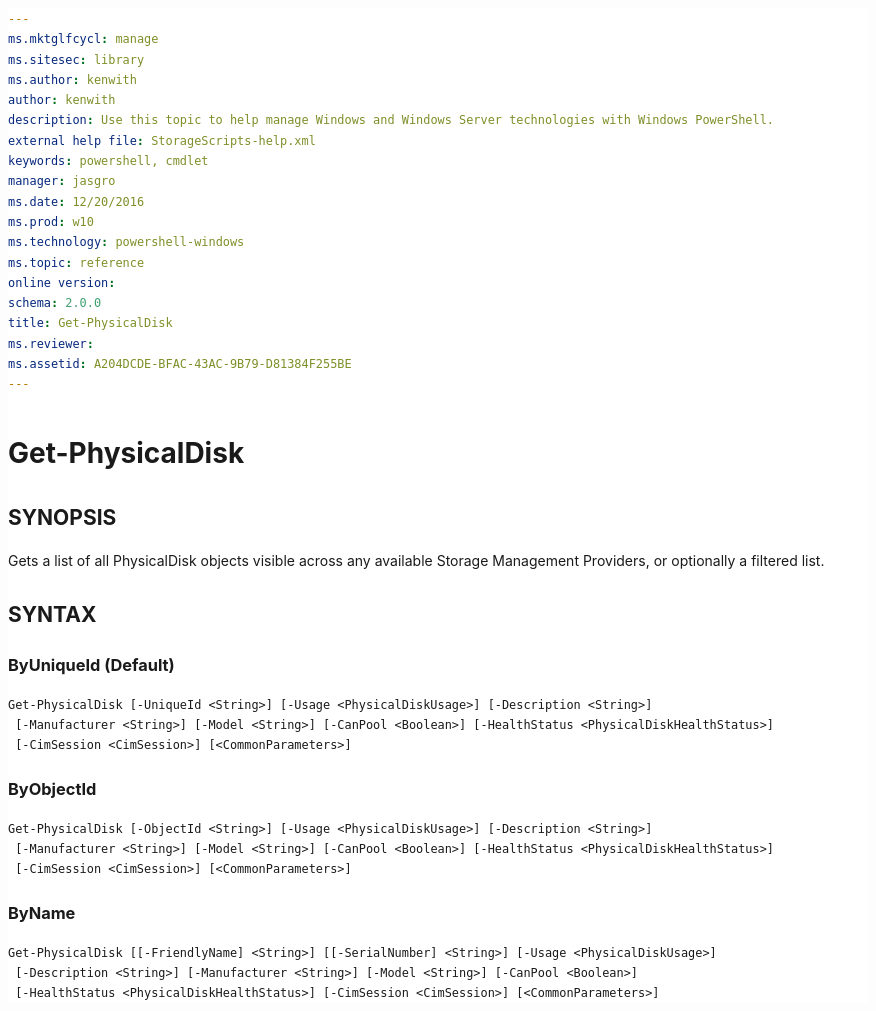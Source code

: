 ```yaml
---
ms.mktglfcycl: manage
ms.sitesec: library
ms.author: kenwith
author: kenwith
description: Use this topic to help manage Windows and Windows Server technologies with Windows PowerShell.
external help file: StorageScripts-help.xml
keywords: powershell, cmdlet
manager: jasgro
ms.date: 12/20/2016
ms.prod: w10
ms.technology: powershell-windows
ms.topic: reference
online version: 
schema: 2.0.0
title: Get-PhysicalDisk
ms.reviewer:
ms.assetid: A204DCDE-BFAC-43AC-9B79-D81384F255BE
---
```


# Get-PhysicalDisk

## SYNOPSIS
Gets a list of all PhysicalDisk objects visible across any available Storage Management Providers, or optionally a filtered list.

## SYNTAX

### ByUniqueId (Default)
```
Get-PhysicalDisk [-UniqueId <String>] [-Usage <PhysicalDiskUsage>] [-Description <String>]
 [-Manufacturer <String>] [-Model <String>] [-CanPool <Boolean>] [-HealthStatus <PhysicalDiskHealthStatus>]
 [-CimSession <CimSession>] [<CommonParameters>]
```

### ByObjectId
```
Get-PhysicalDisk [-ObjectId <String>] [-Usage <PhysicalDiskUsage>] [-Description <String>]
 [-Manufacturer <String>] [-Model <String>] [-CanPool <Boolean>] [-HealthStatus <PhysicalDiskHealthStatus>]
 [-CimSession <CimSession>] [<CommonParameters>]
```

### ByName
```
Get-PhysicalDisk [[-FriendlyName] <String>] [[-SerialNumber] <String>] [-Usage <PhysicalDiskUsage>]
 [-Description <String>] [-Manufacturer <String>] [-Model <String>] [-CanPool <Boolean>]
 [-HealthStatus <PhysicalDiskHealthStatus>] [-CimSession <CimSession>] [<CommonParameters>]
```
